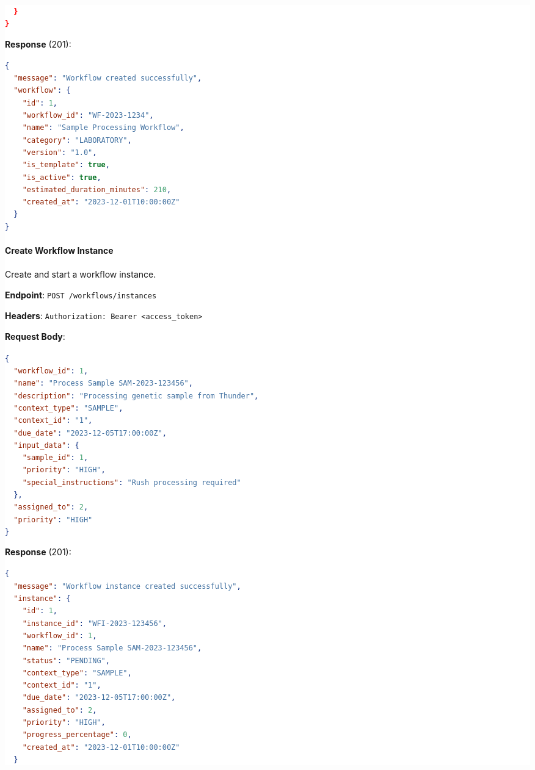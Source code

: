 ```json
  }
}
```

**Response** (201):
```json
{
  "message": "Workflow created successfully",
  "workflow": {
    "id": 1,
    "workflow_id": "WF-2023-1234",
    "name": "Sample Processing Workflow",
    "category": "LABORATORY",
    "version": "1.0",
    "is_template": true,
    "is_active": true,
    "estimated_duration_minutes": 210,
    "created_at": "2023-12-01T10:00:00Z"
  }
}
```

#### Create Workflow Instance

Create and start a workflow instance.

**Endpoint**: `POST /workflows/instances`

**Headers**: `Authorization: Bearer <access_token>`

**Request Body**:
```json
{
  "workflow_id": 1,
  "name": "Process Sample SAM-2023-123456",
  "description": "Processing genetic sample from Thunder",
  "context_type": "SAMPLE",
  "context_id": "1",
  "due_date": "2023-12-05T17:00:00Z",
  "input_data": {
    "sample_id": 1,
    "priority": "HIGH",
    "special_instructions": "Rush processing required"
  },
  "assigned_to": 2,
  "priority": "HIGH"
}
```

**Response** (201):
```json
{
  "message": "Workflow instance created successfully",
  "instance": {
    "id": 1,
    "instance_id": "WFI-2023-123456",
    "workflow_id": 1,
    "name": "Process Sample SAM-2023-123456",
    "status": "PENDING",
    "context_type": "SAMPLE",
    "context_id": "1",
    "due_date": "2023-12-05T17:00:00Z",
    "assigned_to": 2,
    "priority": "HIGH",
    "progress_percentage": 0,
    "created_at": "2023-12-01T10:00:00Z"
  }
```